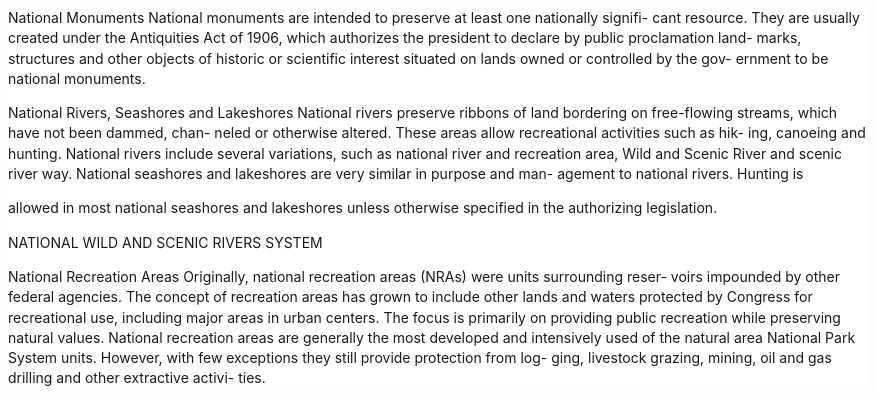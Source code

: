 National Monuments
National monuments are intended to
preserve at least one nationally signifi-
cant resource. They are usually created
under the Antiquities Act of 1906,
which authorizes the president to
declare by public proclamation land-
marks, structures and other objects of
historic or scientific interest situated on
lands owned or controlled by the gov-
ernment to be national monuments.

National Rivers, Seashores and
Lakeshores
National rivers preserve ribbons of land
bordering on free-flowing streams,
which have not been dammed, chan-
neled or otherwise altered. These areas
allow recreational activities such as hik-
ing, canoeing and hunting. National
rivers include several variations, such as
national river and recreation area, Wild
and Scenic River and scenic river way.
National seashores and lakeshores
are very similar in purpose and man-
agement to national rivers. Hunting is

allowed in most national seashores and
lakeshores unless otherwise specified in
the authorizing legislation.

NATIONAL WILD AND SCENIC
RIVERS SYSTEM

National Recreation Areas
Originally, national recreation areas
(NRAs) were units surrounding reser-
voirs impounded by other federal
agencies. The concept of recreation
areas has grown to include other lands
and waters protected by Congress for
recreational use, including major areas
in urban centers. The focus is primarily
on providing public recreation while
preserving natural values. National
recreation areas are generally the most
developed and intensively used of the
natural area National Park System
units. However, with few exceptions
they still provide protection from log-
ging, livestock grazing, mining, oil and
gas drilling and other extractive activi-
ties.
